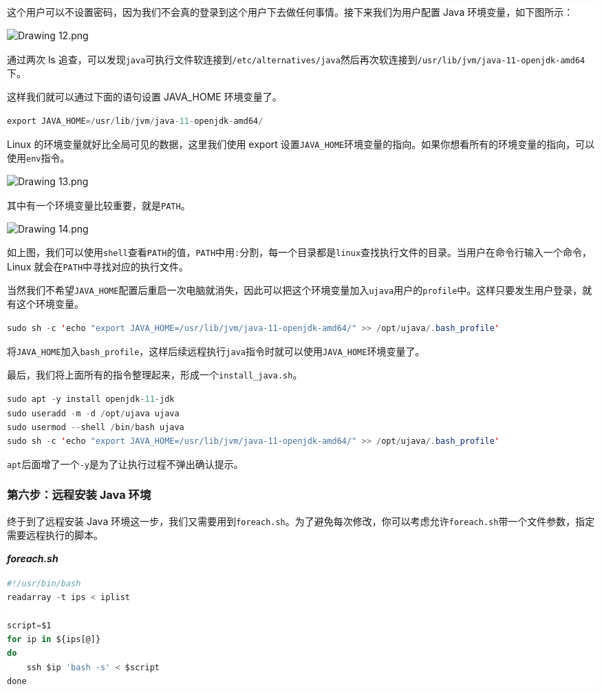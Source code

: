 这个用户可以不设置密码，因为我们不会真的登录到这个用户下去做任何事情。接下来我们为用户配置 Java 环境变量，如下图所示：


<Image alt="Drawing 12.png" src="https://s0.lgstatic.com/i/image/M00/5E/6B/Ciqc1F-GsqWAa2e2AAJosZCNXpU388.png"/> 


通过两次 ls 追查，可以发现`java`可执行文件软连接到`/etc/alternatives/java`然后再次软连接到`/usr/lib/jvm/java-11-openjdk-amd64`下。

这样我们就可以通过下面的语句设置 JAVA_HOME 环境变量了。

```java
export JAVA_HOME=/usr/lib/jvm/java-11-openjdk-amd64/
```

Linux 的环境变量就好比全局可见的数据，这里我们使用 export 设置`JAVA_HOME`环境变量的指向。如果你想看所有的环境变量的指向，可以使用`env`指令。


<Image alt="Drawing 13.png" src="https://s0.lgstatic.com/i/image/M00/5E/76/CgqCHl-GsrGAMIfNAAW55Kdz1xc547.png"/> 


其中有一个环境变量比较重要，就是`PATH`。


<Image alt="Drawing 14.png" src="https://s0.lgstatic.com/i/image/M00/5E/6B/Ciqc1F-GsriACI2JAAEtgeamQNI945.png"/> 


如上图，我们可以使用`shell`查看`PATH`的值，`PATH`中用`:`分割，每一个目录都是`linux`查找执行文件的目录。当用户在命令行输入一个命令，Linux 就会在`PATH`中寻找对应的执行文件。

当然我们不希望`JAVA_HOME`配置后重启一次电脑就消失，因此可以把这个环境变量加入`ujava`用户的`profile`中。这样只要发生用户登录，就有这个环境变量。

```java
sudo sh -c 'echo "export JAVA_HOME=/usr/lib/jvm/java-11-openjdk-amd64/" >> /opt/ujava/.bash_profile'
```

将`JAVA_HOME`加入`bash_profile`，这样后续远程执行`java`指令时就可以使用`JAVA_HOME`环境变量了。

最后，我们将上面所有的指令整理起来，形成一个`install_java.sh`。

```java
sudo apt -y install openjdk-11-jdk
sudo useradd -m -d /opt/ujava ujava
sudo usermod --shell /bin/bash ujava
sudo sh -c 'echo "export JAVA_HOME=/usr/lib/jvm/java-11-openjdk-amd64/" >> /opt/ujava/.bash_profile'
```

`apt`后面增了一个`-y`是为了让执行过程不弹出确认提示。

### 第六步：远程安装 Java 环境

终于到了远程安装 Java 环境这一步，我们又需要用到`foreach.sh`。为了避免每次修改，你可以考虑允许`foreach.sh`带一个文件参数，指定需要远程执行的脚本。

***foreach.sh***

```js
#!/usr/bin/bash
readarray -t ips < iplist

script=$1
for ip in ${ips[@]}
do
    ssh $ip 'bash -s' < $script
done
```
